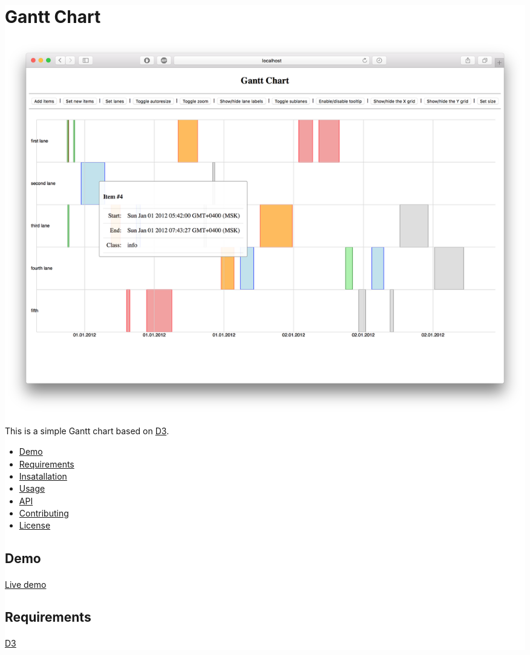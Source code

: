 # Gantt Chart

![Date picker image](demo/gantt-chart.png?raw=true "Title")

This is a simple Gantt chart based on [D3](https://d3js.org/).

- [Demo](#demo)
- [Requirements](#requirements)
- [Insatallation](#installation)
- [Usage](#usage)
- [API](#api-documentation)
- [Contributing](#contributing)
- [License](#license)


## Demo
[Live demo](http://codepen.io/fdooch/pen/reyWeO)


## Requirements
[D3](https://d3js.org/)
